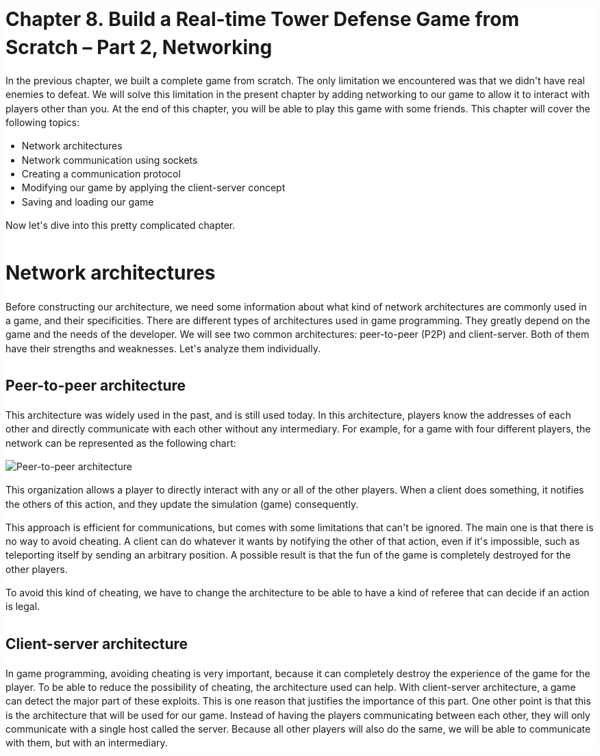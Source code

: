 # Chapter 8. Build a Real-time Tower Defense Game from Scratch – Part 2, Networking

In the previous chapter, we built a complete game from scratch. The only limitation we encountered was that we didn't have real enemies to defeat. We will solve this limitation in the present chapter by adding networking to our game to allow it to interact with players other than you. At the end of this chapter, you will be able to play this game with some friends. This chapter will cover the following topics:

*   Network architectures
*   Network communication using sockets
*   Creating a communication protocol
*   Modifying our game by applying the client-server concept
*   Saving and loading our game

Now let's dive into this pretty complicated chapter.

# Network architectures

Before constructing our architecture, we need some information about what kind of network architectures are commonly used in a game, and their specificities. There are different types of architectures used in game programming. They greatly depend on the game and the needs of the developer. We will see two common architectures: peer-to-peer (P2P) and client-server. Both of them have their strengths and weaknesses. Let's analyze them individually.

## Peer-to-peer architecture

This architecture was widely used in the past, and is still used today. In this architecture, players know the addresses of each other and directly communicate with each other without any intermediary. For example, for a game with four different players, the network can be represented as the following chart:

![Peer-to-peer architecture](img/8477OS_08_02.jpg)

This organization allows a player to directly interact with any or all of the other players. When a client does something, it notifies the others of this action, and they update the simulation (game) consequently.

This approach is efficient for communications, but comes with some limitations that can't be ignored. The main one is that there is no way to avoid cheating. A client can do whatever it wants by notifying the other of that action, even if it's impossible, such as teleporting itself by sending an arbitrary position. A possible result is that the fun of the game is completely destroyed for the other players.

To avoid this kind of cheating, we have to change the architecture to be able to have a kind of referee that can decide if an action is legal.

## Client-server architecture

In game programming, avoiding cheating is very important, because it can completely destroy the experience of the game for the player. To be able to reduce the possibility of cheating, the architecture used can help. With client-server architecture, a game can detect the major part of these exploits. This is one reason that justifies the importance of this part. One other point is that this is the architecture that will be used for our game. Instead of having the players communicating between each other, they will only communicate with a single host called the server. Because all other players will also do the same, we will be able to communicate with them, but with an intermediary.
